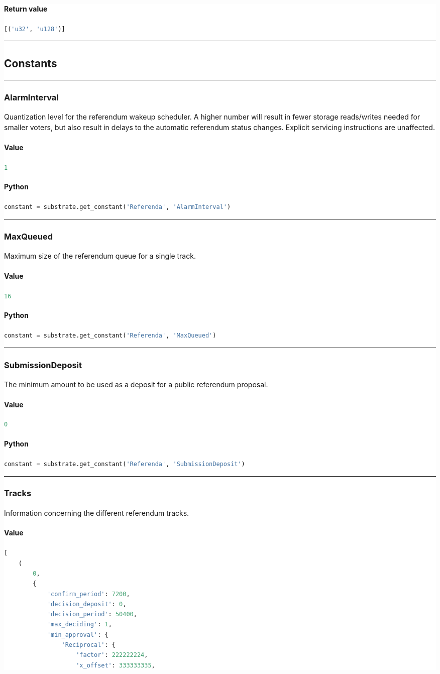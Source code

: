#### Return value
```python
[('u32', 'u128')]
```
---------
## Constants

---------
### AlarmInterval
 Quantization level for the referendum wakeup scheduler. A higher number will result in
 fewer storage reads/writes needed for smaller voters, but also result in delays to the
 automatic referendum status changes. Explicit servicing instructions are unaffected.
#### Value
```python
1
```
#### Python
```python
constant = substrate.get_constant('Referenda', 'AlarmInterval')
```
---------
### MaxQueued
 Maximum size of the referendum queue for a single track.
#### Value
```python
16
```
#### Python
```python
constant = substrate.get_constant('Referenda', 'MaxQueued')
```
---------
### SubmissionDeposit
 The minimum amount to be used as a deposit for a public referendum proposal.
#### Value
```python
0
```
#### Python
```python
constant = substrate.get_constant('Referenda', 'SubmissionDeposit')
```
---------
### Tracks
 Information concerning the different referendum tracks.
#### Value
```python
[
    (
        0,
        {
            'confirm_period': 7200,
            'decision_deposit': 0,
            'decision_period': 50400,
            'max_deciding': 1,
            'min_approval': {
                'Reciprocal': {
                    'factor': 222222224,
                    'x_offset': 333333335,
```